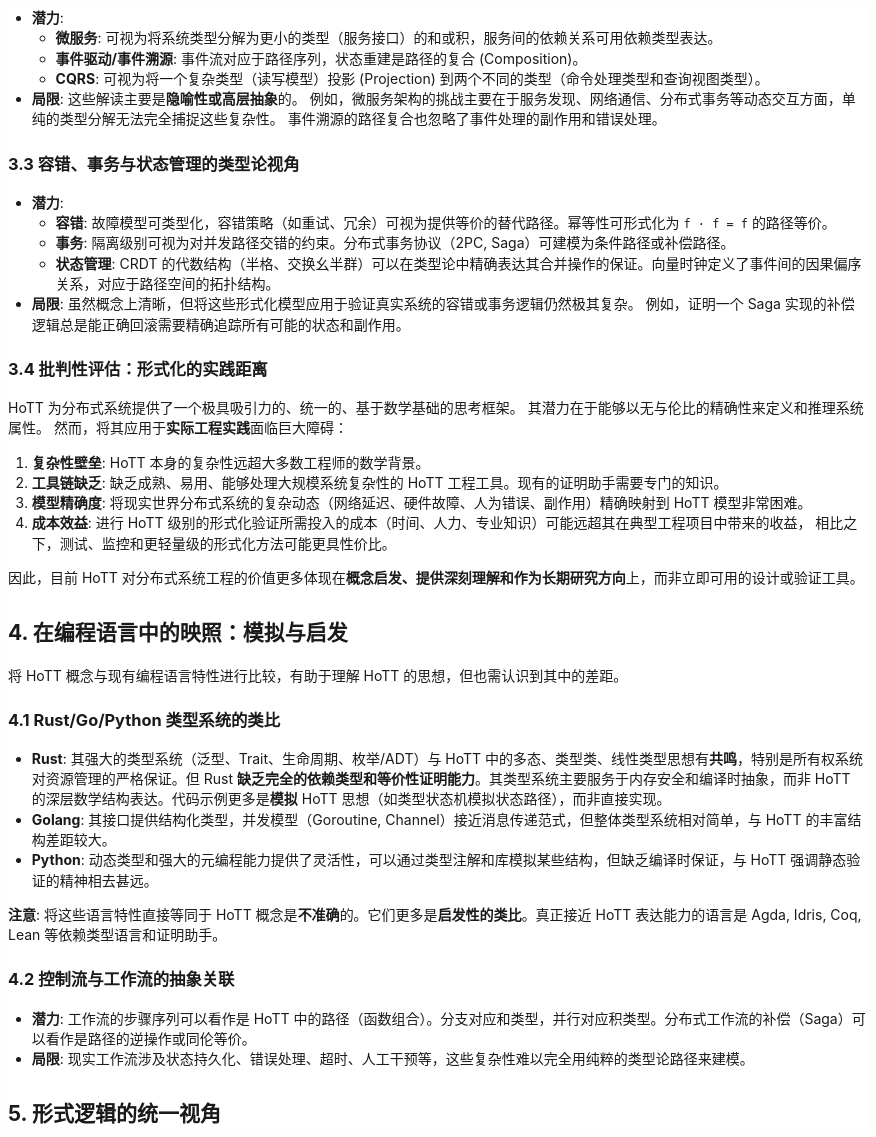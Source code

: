 - **潜力**:
  - **微服务**: 可视为将系统类型分解为更小的类型（服务接口）的和或积，服务间的依赖关系可用依赖类型表达。
  - **事件驱动/事件溯源**: 事件流对应于路径序列，状态重建是路径的复合 (Composition)。
  - **CQRS**: 可视为将一个复杂类型（读写模型）投影 (Projection) 到两个不同的类型（命令处理类型和查询视图类型）。
- **局限**: 这些解读主要是**隐喻性或高层抽象**的。
例如，微服务架构的挑战主要在于服务发现、网络通信、分布式事务等动态交互方面，单纯的类型分解无法完全捕捉这些复杂性。
事件溯源的路径复合也忽略了事件处理的副作用和错误处理。

### 3.3 容错、事务与状态管理的类型论视角

- **潜力**:
  - **容错**: 故障模型可类型化，容错策略（如重试、冗余）可视为提供等价的替代路径。幂等性可形式化为 `f · f = f` 的路径等价。
  - **事务**: 隔离级别可视为对并发路径交错的约束。分布式事务协议（2PC, Saga）可建模为条件路径或补偿路径。
  - **状态管理**: CRDT 的代数结构（半格、交换幺半群）可以在类型论中精确表达其合并操作的保证。向量时钟定义了事件间的因果偏序关系，对应于路径空间的拓扑结构。
- **局限**: 虽然概念上清晰，但将这些形式化模型应用于验证真实系统的容错或事务逻辑仍然极其复杂。
例如，证明一个 Saga 实现的补偿逻辑总是能正确回滚需要精确追踪所有可能的状态和副作用。

### 3.4 批判性评估：形式化的实践距离

HoTT 为分布式系统提供了一个极具吸引力的、统一的、基于数学基础的思考框架。
其潜力在于能够以无与伦比的精确性来定义和推理系统属性。
然而，将其应用于**实际工程实践**面临巨大障碍：

1. **复杂性壁垒**: HoTT 本身的复杂性远超大多数工程师的数学背景。
2. **工具链缺乏**: 缺乏成熟、易用、能够处理大规模系统复杂性的 HoTT 工程工具。现有的证明助手需要专门的知识。
3. **模型精确度**: 将现实世界分布式系统的复杂动态（网络延迟、硬件故障、人为错误、副作用）精确映射到 HoTT 模型非常困难。
4. **成本效益**: 进行 HoTT 级别的形式化验证所需投入的成本（时间、人力、专业知识）可能远超其在典型工程项目中带来的收益，
相比之下，测试、监控和更轻量级的形式化方法可能更具性价比。

因此，目前 HoTT 对分布式系统工程的价值更多体现在**概念启发、提供深刻理解和作为长期研究方向**上，而非立即可用的设计或验证工具。

## 4. 在编程语言中的映照：模拟与启发

将 HoTT 概念与现有编程语言特性进行比较，有助于理解 HoTT 的思想，但也需认识到其中的差距。

### 4.1 Rust/Go/Python 类型系统的类比

- **Rust**: 其强大的类型系统（泛型、Trait、生命周期、枚举/ADT）与 HoTT 中的多态、类型类、线性类型思想有**共鸣**，特别是所有权系统对资源管理的严格保证。但 Rust **缺乏完全的依赖类型和等价性证明能力**。其类型系统主要服务于内存安全和编译时抽象，而非 HoTT 的深层数学结构表达。代码示例更多是**模拟** HoTT 思想（如类型状态机模拟状态路径），而非直接实现。
- **Golang**: 其接口提供结构化类型，并发模型（Goroutine, Channel）接近消息传递范式，但整体类型系统相对简单，与 HoTT 的丰富结构差距较大。
- **Python**: 动态类型和强大的元编程能力提供了灵活性，可以通过类型注解和库模拟某些结构，但缺乏编译时保证，与 HoTT 强调静态验证的精神相去甚远。

**注意**: 将这些语言特性直接等同于 HoTT 概念是**不准确**的。它们更多是**启发性的类比**。真正接近 HoTT 表达能力的语言是 Agda, Idris, Coq, Lean 等依赖类型语言和证明助手。

### 4.2 控制流与工作流的抽象关联

- **潜力**: 工作流的步骤序列可以看作是 HoTT 中的路径（函数组合）。分支对应和类型，并行对应积类型。分布式工作流的补偿（Saga）可以看作是路径的逆操作或同伦等价。
- **局限**: 现实工作流涉及状态持久化、错误处理、超时、人工干预等，这些复杂性难以完全用纯粹的类型论路径来建模。

## 5. 形式逻辑的统一视角
